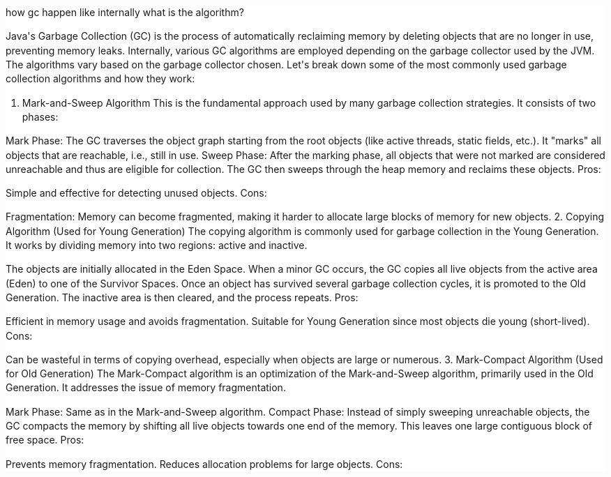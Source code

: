 
#
how gc happen like internally what is the algorithm?

Java's Garbage Collection (GC) is the process of automatically reclaiming memory by deleting objects that are no longer in use, preventing memory leaks. Internally, various GC algorithms are employed depending on the garbage collector used by the JVM. The algorithms vary based on the garbage collector chosen. Let's break down some of the most commonly used garbage collection algorithms and how they work:

1. Mark-and-Sweep Algorithm
This is the fundamental approach used by many garbage collection strategies. It consists of two phases:

Mark Phase: The GC traverses the object graph starting from the root objects (like active threads, static fields, etc.). It "marks" all objects that are reachable, i.e., still in use.
Sweep Phase: After the marking phase, all objects that were not marked are considered unreachable and thus are eligible for collection. The GC then sweeps through the heap memory and reclaims these objects.
Pros:

Simple and effective for detecting unused objects.
Cons:

Fragmentation: Memory can become fragmented, making it harder to allocate large blocks of memory for new objects.
2. Copying Algorithm (Used for Young Generation)
The copying algorithm is commonly used for garbage collection in the Young Generation. It works by dividing memory into two regions: active and inactive.

The objects are initially allocated in the Eden Space.
When a minor GC occurs, the GC copies all live objects from the active area (Eden) to one of the Survivor Spaces.
Once an object has survived several garbage collection cycles, it is promoted to the Old Generation.
The inactive area is then cleared, and the process repeats.
Pros:

Efficient in memory usage and avoids fragmentation.
Suitable for Young Generation since most objects die young (short-lived).
Cons:

Can be wasteful in terms of copying overhead, especially when objects are large or numerous.
3. Mark-Compact Algorithm (Used for Old Generation)
The Mark-Compact algorithm is an optimization of the Mark-and-Sweep algorithm, primarily used in the Old Generation. It addresses the issue of memory fragmentation.

Mark Phase: Same as in the Mark-and-Sweep algorithm.
Compact Phase: Instead of simply sweeping unreachable objects, the GC compacts the memory by shifting all live objects towards one end of the memory. This leaves one large contiguous block of free space.
Pros:

Prevents memory fragmentation.
Reduces allocation problems for large objects.
Cons:
